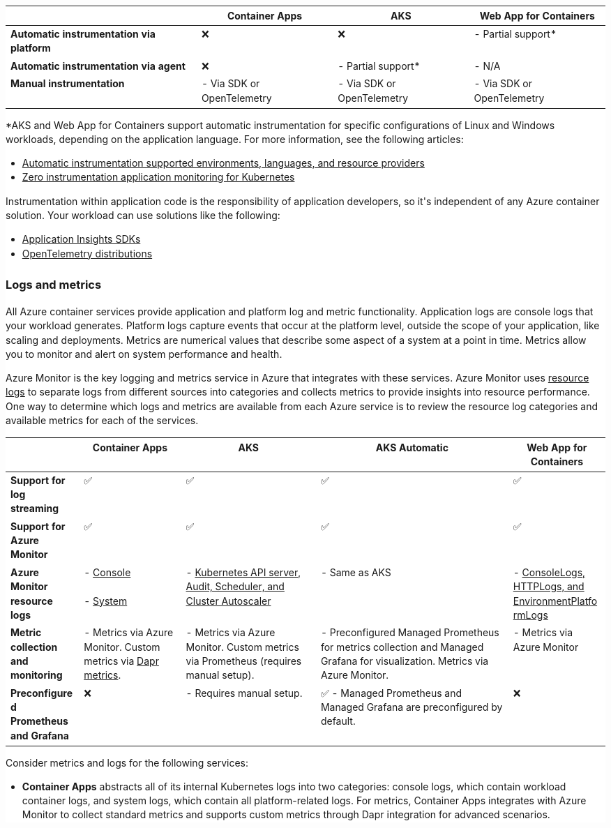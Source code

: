   | | Container Apps | AKS | Web App for Containers |
  |---|--|--|--|
  | **Automatic instrumentation via platform** | ❌ | ❌ | - Partial support* |
  | **Automatic instrumentation via agent** | ❌ | - Partial support* | - N/A |
  | **Manual instrumentation** | - Via SDK or OpenTelemetry | - Via SDK or OpenTelemetry | - Via SDK or OpenTelemetry |

*AKS and Web App for Containers support automatic instrumentation for specific configurations of Linux and Windows workloads, depending on the application language. For more information, see the following articles:

- [Automatic instrumentation supported environments, languages, and resource providers](/azure/azure-monitor/app/codeless-overview#supported-environments-languages-and-resource-providers)
- [Zero instrumentation application monitoring for Kubernetes](/azure/azure-monitor/app/kubernetes-codeless)

Instrumentation within application code is the responsibility of application developers, so it's independent of any Azure container solution. Your workload can use solutions like the following:

- [Application Insights SDKs](/azure/azure-monitor/app/app-insights-overview#supported-languages)
- [OpenTelemetry distributions](/azure/azure-monitor/app/opentelemetry-add-modify)

### Logs and metrics

All Azure container services provide application and platform log and metric functionality. Application logs are console logs that your workload generates. Platform logs capture events that occur at the platform level, outside the scope of your application, like scaling and deployments. Metrics are numerical values that describe some aspect of a system at a point in time. Metrics allow you to monitor and alert on system performance and health.

Azure Monitor is the key logging and metrics service in Azure that integrates with these services. Azure Monitor uses [resource logs](/azure/azure-monitor/essentials/resource-logs) to separate logs from different sources into categories and collects metrics to provide insights into resource performance. One way to determine which logs and metrics are available from each Azure service is to review the resource log categories and available metrics for each of the services.

|| Container Apps | AKS | AKS Automatic | Web App for Containers |
| --- | --- | --- | --- | --- |
| **Support for log streaming** | ✅   | ✅   | ✅   | ✅   |
| **Support for Azure Monitor** | ✅   | ✅   | ✅   | ✅   |
| **Azure Monitor resource logs** | - [Console](/azure/container-apps/logging#container-console-logs) <br><br> - [System](/azure/container-apps/logging#system-logs) | - [Kubernetes API server, Audit, Scheduler, and Cluster Autoscaler](/azure/aks/monitor-aks#aks-control-planeresource-logs) | - Same as AKS | - [ConsoleLogs, HTTPLogs, and EnvironmentPlatformLogs](/azure/app-service/monitor-app-service-reference#resource-logs) |
| **Metric collection and monitoring** | - Metrics via Azure Monitor. Custom metrics via [Dapr metrics](/azure/container-apps/dapr-overview#observability). | - Metrics via Azure Monitor. Custom metrics via Prometheus (requires manual setup). | - Preconfigured Managed Prometheus for metrics collection and Managed Grafana for visualization. Metrics via Azure Monitor. | - Metrics via Azure Monitor |
| **Preconfigured Prometheus and Grafana** | ❌ | - Requires manual setup. | ✅ - Managed Prometheus and Managed Grafana are preconfigured by default. | ❌   |

Consider metrics and logs for the following services:

- **Container Apps** abstracts all of its internal Kubernetes logs into two categories: console logs, which contain workload container logs, and system logs, which contain all platform-related logs. For metrics, Container Apps integrates with Azure Monitor to collect standard metrics and supports custom metrics through Dapr integration for advanced scenarios.
